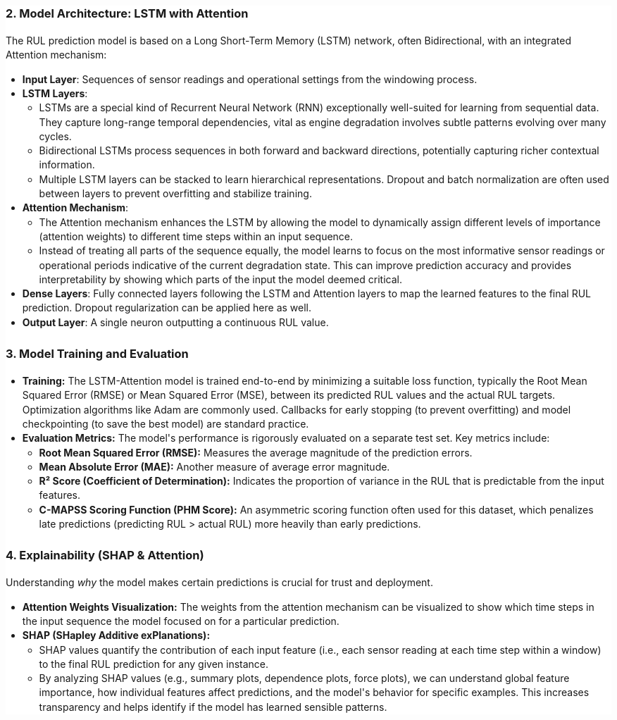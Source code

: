 ### 2. Model Architecture: LSTM with Attention
The RUL prediction model is based on a Long Short-Term Memory (LSTM) network, often Bidirectional, with an integrated Attention mechanism:

*   **Input Layer**: Sequences of sensor readings and operational settings from the windowing process.
*   **LSTM Layers**:
    *   LSTMs are a special kind of Recurrent Neural Network (RNN) exceptionally well-suited for learning from sequential data. They capture long-range temporal dependencies, vital as engine degradation involves subtle patterns evolving over many cycles.
    *   Bidirectional LSTMs process sequences in both forward and backward directions, potentially capturing richer contextual information.
    *   Multiple LSTM layers can be stacked to learn hierarchical representations. Dropout and batch normalization are often used between layers to prevent overfitting and stabilize training.
*   **Attention Mechanism**:
    *   The Attention mechanism enhances the LSTM by allowing the model to dynamically assign different levels of importance (attention weights) to different time steps within an input sequence.
    *   Instead of treating all parts of the sequence equally, the model learns to focus on the most informative sensor readings or operational periods indicative of the current degradation state. This can improve prediction accuracy and provides interpretability by showing which parts of the input the model deemed critical.
*   **Dense Layers**: Fully connected layers following the LSTM and Attention layers to map the learned features to the final RUL prediction. Dropout regularization can be applied here as well.
*   **Output Layer**: A single neuron outputting a continuous RUL value.

### 3. Model Training and Evaluation
*   **Training:** The LSTM-Attention model is trained end-to-end by minimizing a suitable loss function, typically the Root Mean Squared Error (RMSE) or Mean Squared Error (MSE), between its predicted RUL values and the actual RUL targets. Optimization algorithms like Adam are commonly used. Callbacks for early stopping (to prevent overfitting) and model checkpointing (to save the best model) are standard practice.
*   **Evaluation Metrics:** The model's performance is rigorously evaluated on a separate test set. Key metrics include:
    *   **Root Mean Squared Error (RMSE):** Measures the average magnitude of the prediction errors.
    *   **Mean Absolute Error (MAE):** Another measure of average error magnitude.
    *   **R² Score (Coefficient of Determination):** Indicates the proportion of variance in the RUL that is predictable from the input features.
    *   **C-MAPSS Scoring Function (PHM Score):** An asymmetric scoring function often used for this dataset, which penalizes late predictions (predicting RUL > actual RUL) more heavily than early predictions.

### 4. Explainability (SHAP & Attention)
Understanding *why* the model makes certain predictions is crucial for trust and deployment.
*   **Attention Weights Visualization:** The weights from the attention mechanism can be visualized to show which time steps in the input sequence the model focused on for a particular prediction.
*   **SHAP (SHapley Additive exPlanations):**
    *   SHAP values quantify the contribution of each input feature (i.e., each sensor reading at each time step within a window) to the final RUL prediction for any given instance.
    *   By analyzing SHAP values (e.g., summary plots, dependence plots, force plots), we can understand global feature importance, how individual features affect predictions, and the model's behavior for specific examples. This increases transparency and helps identify if the model has learned sensible patterns.
